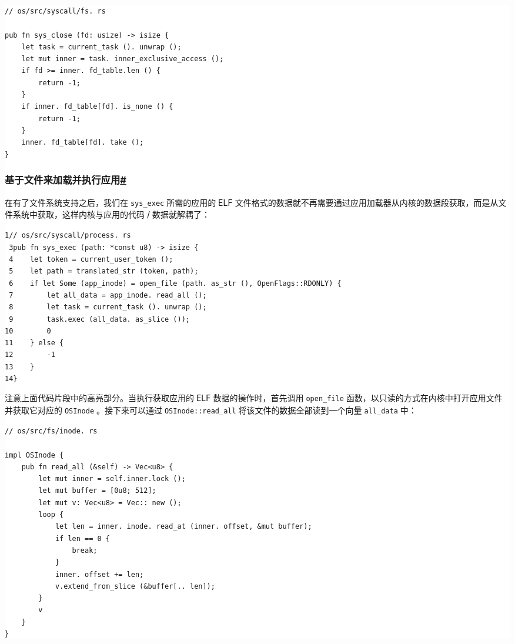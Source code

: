 ```
// os/src/syscall/fs. rs

pub fn sys_close (fd: usize) -> isize {
    let task = current_task (). unwrap ();
    let mut inner = task. inner_exclusive_access ();
    if fd >= inner. fd_table.len () {
        return -1;
    }
    if inner. fd_table[fd]. is_none () {
        return -1;
    }
    inner. fd_table[fd]. take ();
}
```

### 基于文件来加载并执行应用[#]( #id11 "永久链接至标题")

在有了文件系统支持之后，我们在 `sys_exec` 所需的应用的 ELF 文件格式的数据就不再需要通过应用加载器从内核的数据段获取，而是从文件系统中获取，这样内核与应用的代码 / 数据就解耦了：

```
1// os/src/syscall/process. rs
 3pub fn sys_exec (path: *const u8) -> isize {
 4    let token = current_user_token ();
 5    let path = translated_str (token, path);
 6    if let Some (app_inode) = open_file (path. as_str (), OpenFlags::RDONLY) {
 7        let all_data = app_inode. read_all ();
 8        let task = current_task (). unwrap ();
 9        task.exec (all_data. as_slice ());
10        0
11    } else {
12        -1
13    }
14}
```

注意上面代码片段中的高亮部分。当执行获取应用的 ELF 数据的操作时，首先调用 `open_file` 函数，以只读的方式在内核中打开应用文件并获取它对应的 `OSInode` 。接下来可以通过 `OSInode::read_all` 将该文件的数据全部读到一个向量 `all_data` 中：

```
// os/src/fs/inode. rs

impl OSInode {
    pub fn read_all (&self) -> Vec<u8> {
        let mut inner = self.inner.lock ();
        let mut buffer = [0u8; 512];
        let mut v: Vec<u8> = Vec:: new ();
        loop {
            let len = inner. inode. read_at (inner. offset, &mut buffer);
            if len == 0 {
                break;
            }
            inner. offset += len;
            v.extend_from_slice (&buffer[.. len]);
        }
        v
    }
}
```
